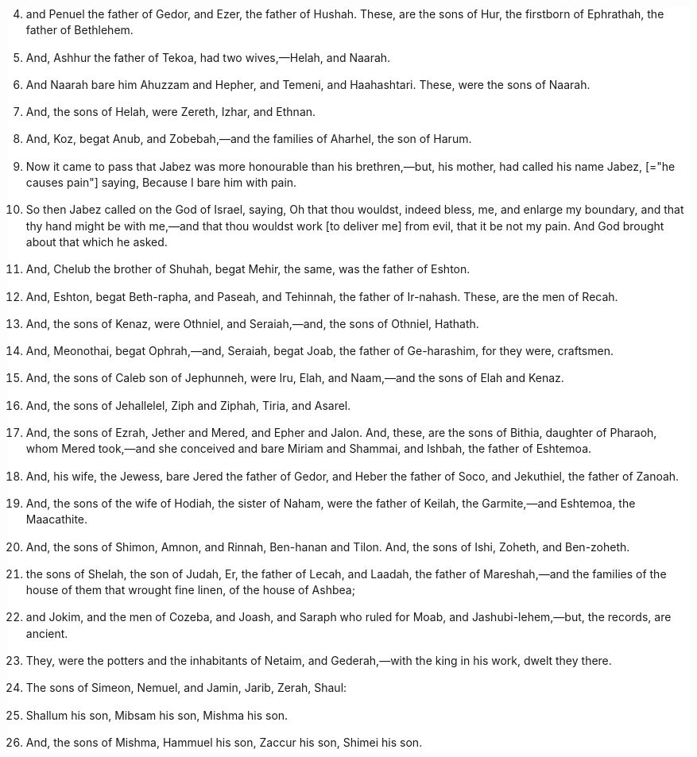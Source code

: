 4. and Penuel the father of Gedor, and Ezer, the father of Hushah. These, are the sons of Hur, the firstborn of Ephrathah, the father of Bethlehem.

5. And, Ashhur the father of Tekoa, had two wives,—Helah, and Naarah.

6. And Naarah bare him Ahuzzam and Hepher, and Temeni, and Haahashtari. These, were the sons of Naarah.

7. And, the sons of Helah, were Zereth, Izhar, and Ethnan.

8. And, Koz, begat Anub, and Zobebah,—and the families of Aharhel, the son of Harum.

9. Now it came to pass that Jabez was more honourable than his brethren,—but, his mother, had called his name Jabez, [="he causes pain"] saying, Because I bare him with pain.

10. So then Jabez called on the God of Israel, saying, Oh that thou wouldst, indeed bless, me, and enlarge my boundary, and that thy hand might be with me,—and that thou wouldst work [to deliver me] from evil, that it be not my pain. And God brought about that which he asked. 

11.  And, Chelub the brother of Shuhah, begat Mehir, the same, was the father of Eshton.

12. And, Eshton, begat Beth-rapha, and Paseah, and Tehinnah, the father of Ir-nahash. These, are the men of Recah.

13. And, the sons of Kenaz, were Othniel, and Seraiah,—and, the sons of Othniel, Hathath.

14. And, Meonothai, begat Ophrah,—and, Seraiah, begat Joab, the father of Ge-harashim, for they were, craftsmen.

15. And, the sons of Caleb son of Jephunneh, were Iru, Elah, and Naam,—and the sons of Elah and Kenaz.

16. And, the sons of Jehallelel, Ziph and Ziphah, Tiria, and Asarel.

17. And, the sons of Ezrah, Jether and Mered, and Epher and Jalon. And, these, are the sons of Bithia, daughter of Pharaoh, whom Mered took,—and she conceived and bare Miriam and Shammai, and Ishbah, the father of Eshtemoa.

18. And, his wife, the Jewess, bare Jered the father of Gedor, and Heber the father of Soco, and Jekuthiel, the father of Zanoah.

19. And, the sons of the wife of Hodiah, the sister of Naham, were the father of Keilah, the Garmite,—and Eshtemoa, the Maacathite.

20. And, the sons of Shimon, Amnon, and Rinnah, Ben-hanan and Tilon. And, the sons of Ishi, Zoheth, and Ben-zoheth.

21. the sons of Shelah, the son of Judah, Er, the father of Lecah, and Laadah, the father of Mareshah,—and the families of the house of them that wrought fine linen, of the house of Ashbea;

22. and Jokim, and the men of Cozeba, and Joash, and Saraph who ruled for Moab, and Jashubi-lehem,—but, the records, are ancient.

23. They, were the potters and the inhabitants of Netaim, and Gederah,—with the king in his work, dwelt they there. 

24.  The sons of Simeon, Nemuel, and Jamin, Jarib, Zerah, Shaul:

25. Shallum his son, Mibsam his son, Mishma his son.

26. And, the sons of Mishma, Hammuel his son, Zaccur his son, Shimei his son.
